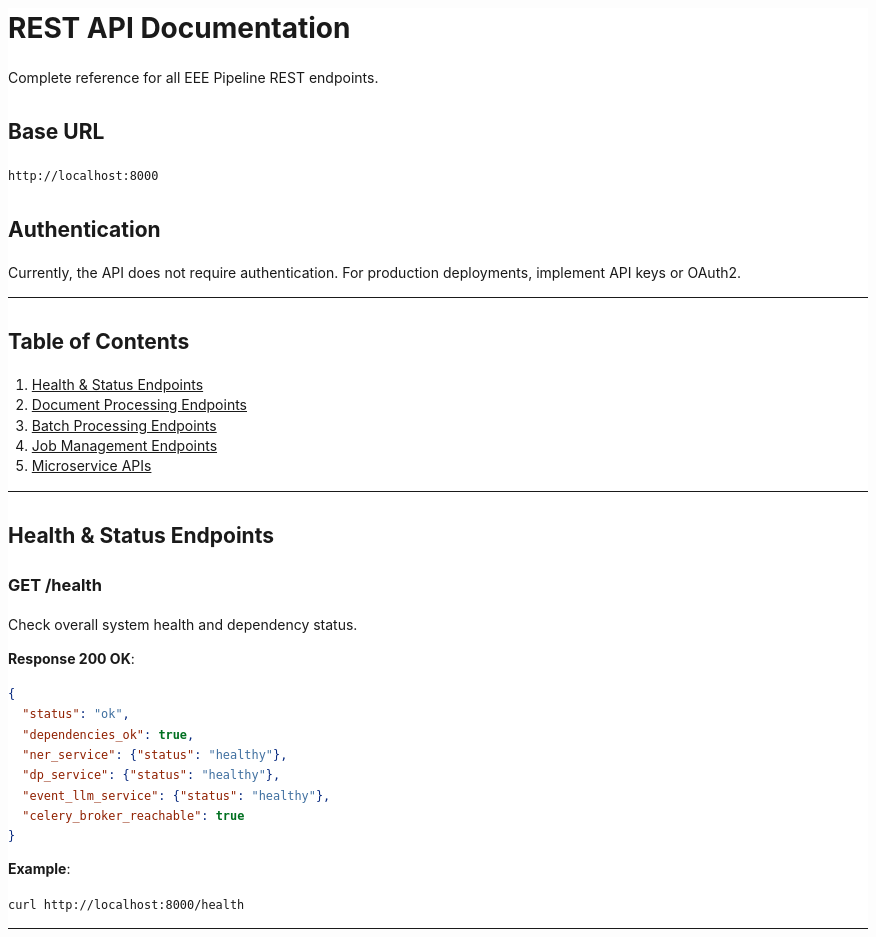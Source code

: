 
# REST API Documentation

Complete reference for all EEE Pipeline REST endpoints.

## Base URL

```
http://localhost:8000
```

## Authentication

Currently, the API does not require authentication. For production deployments, implement API keys or OAuth2.

---

## Table of Contents

1. [Health & Status Endpoints](#health--status-endpoints)
2. [Document Processing Endpoints](#document-processing-endpoints)
3. [Batch Processing Endpoints](#batch-processing-endpoints)
4. [Job Management Endpoints](#job-management-endpoints)
5. [Microservice APIs](#microservice-apis)

---

## Health & Status Endpoints

### GET /health

Check overall system health and dependency status.

**Response 200 OK**:

```json
{
  "status": "ok",
  "dependencies_ok": true,
  "ner_service": {"status": "healthy"},
  "dp_service": {"status": "healthy"},
  "event_llm_service": {"status": "healthy"},
  "celery_broker_reachable": true
}
```

**Example**:

```bash
curl http://localhost:8000/health
```

---